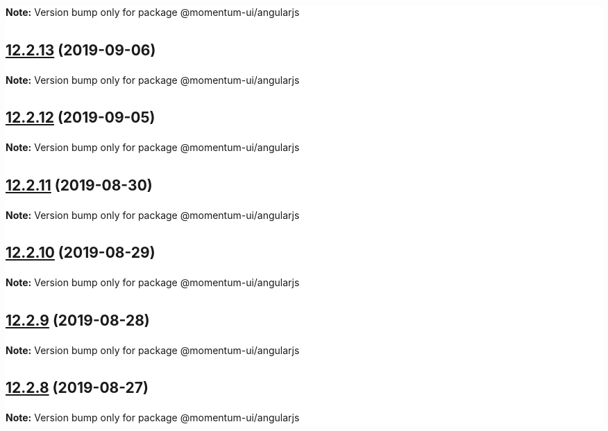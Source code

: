 **Note:** Version bump only for package @momentum-ui/angularjs





## [12.2.13](https://github.com/momentum-design/momentum-ui/compare/@momentum-ui/angularjs@12.2.12...@momentum-ui/angularjs@12.2.13) (2019-09-06)

**Note:** Version bump only for package @momentum-ui/angularjs





## [12.2.12](https://github.com/momentum-design/momentum-ui/compare/@momentum-ui/angularjs@12.2.11...@momentum-ui/angularjs@12.2.12) (2019-09-05)

**Note:** Version bump only for package @momentum-ui/angularjs





## [12.2.11](https://github.com/momentum-design/momentum-ui/compare/@momentum-ui/angularjs@12.2.10...@momentum-ui/angularjs@12.2.11) (2019-08-30)

**Note:** Version bump only for package @momentum-ui/angularjs





## [12.2.10](https://github.com/momentum-design/momentum-ui/compare/@momentum-ui/angularjs@12.2.9...@momentum-ui/angularjs@12.2.10) (2019-08-29)

**Note:** Version bump only for package @momentum-ui/angularjs





## [12.2.9](https://github.com/momentum-design/momentum-ui/compare/@momentum-ui/angularjs@12.2.8...@momentum-ui/angularjs@12.2.9) (2019-08-28)

**Note:** Version bump only for package @momentum-ui/angularjs





## [12.2.8](https://github.com/momentum-design/momentum-ui/compare/@momentum-ui/angularjs@12.2.7...@momentum-ui/angularjs@12.2.8) (2019-08-27)

**Note:** Version bump only for package @momentum-ui/angularjs
